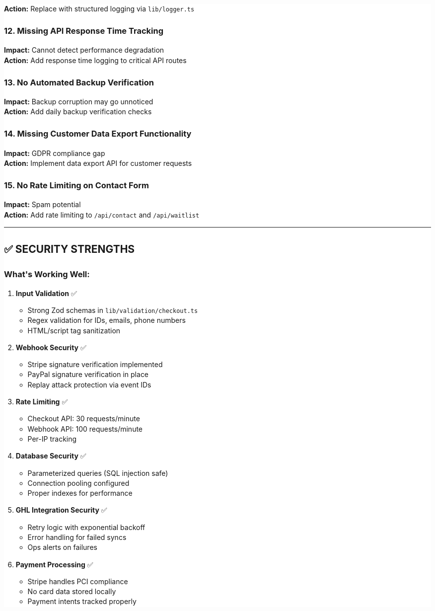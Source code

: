 **Action:** Replace with structured logging via `lib/logger.ts`

### 12. Missing API Response Time Tracking
**Impact:** Cannot detect performance degradation  
**Action:** Add response time logging to critical API routes

### 13. No Automated Backup Verification
**Impact:** Backup corruption may go unnoticed  
**Action:** Add daily backup verification checks

### 14. Missing Customer Data Export Functionality
**Impact:** GDPR compliance gap  
**Action:** Implement data export API for customer requests

### 15. No Rate Limiting on Contact Form
**Impact:** Spam potential  
**Action:** Add rate limiting to `/api/contact` and `/api/waitlist`

---

## ✅ SECURITY STRENGTHS

### What's Working Well:

1. **Input Validation** ✅
   - Strong Zod schemas in `lib/validation/checkout.ts`
   - Regex validation for IDs, emails, phone numbers
   - HTML/script tag sanitization

2. **Webhook Security** ✅
   - Stripe signature verification implemented
   - PayPal signature verification in place
   - Replay attack protection via event IDs

3. **Rate Limiting** ✅
   - Checkout API: 30 requests/minute
   - Webhook API: 100 requests/minute
   - Per-IP tracking

4. **Database Security** ✅
   - Parameterized queries (SQL injection safe)
   - Connection pooling configured
   - Proper indexes for performance

5. **GHL Integration Security** ✅
   - Retry logic with exponential backoff
   - Error handling for failed syncs
   - Ops alerts on failures

6. **Payment Processing** ✅
   - Stripe handles PCI compliance
   - No card data stored locally
   - Payment intents tracked properly
